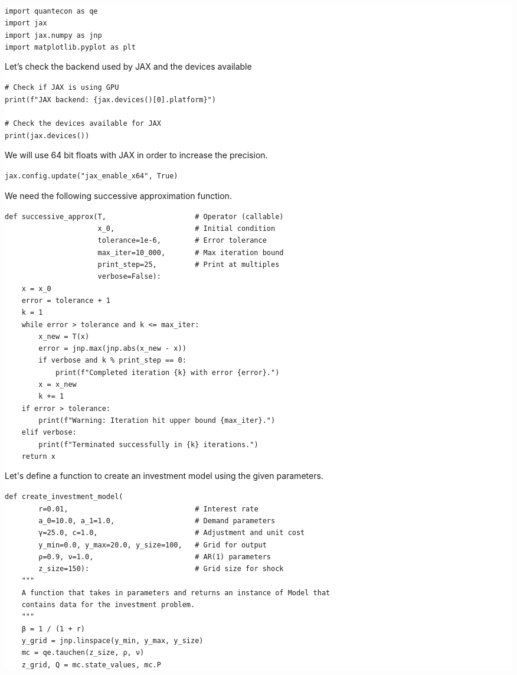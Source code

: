 ```{code-cell} ipython3
import quantecon as qe
import jax
import jax.numpy as jnp
import matplotlib.pyplot as plt
```


Let’s check the backend used by JAX and the devices available

```{code-cell} ipython3
# Check if JAX is using GPU
print(f"JAX backend: {jax.devices()[0].platform}")

# Check the devices available for JAX
print(jax.devices())
```


We will use 64 bit floats with JAX in order to increase the precision.

```{code-cell} ipython3
jax.config.update("jax_enable_x64", True)
```


We need the following successive approximation function.

```{code-cell} ipython3
def successive_approx(T,                     # Operator (callable)
                      x_0,                   # Initial condition
                      tolerance=1e-6,        # Error tolerance
                      max_iter=10_000,       # Max iteration bound
                      print_step=25,         # Print at multiples
                      verbose=False):
    x = x_0
    error = tolerance + 1
    k = 1
    while error > tolerance and k <= max_iter:
        x_new = T(x)
        error = jnp.max(jnp.abs(x_new - x))
        if verbose and k % print_step == 0:
            print(f"Completed iteration {k} with error {error}.")
        x = x_new
        k += 1
    if error > tolerance:
        print(f"Warning: Iteration hit upper bound {max_iter}.")
    elif verbose:
        print(f"Terminated successfully in {k} iterations.")
    return x
```


Let's define a function to create an investment model using the given parameters.

```{code-cell} ipython3
def create_investment_model(
        r=0.01,                              # Interest rate
        a_0=10.0, a_1=1.0,                   # Demand parameters
        γ=25.0, c=1.0,                       # Adjustment and unit cost
        y_min=0.0, y_max=20.0, y_size=100,   # Grid for output
        ρ=0.9, ν=1.0,                        # AR(1) parameters
        z_size=150):                         # Grid size for shock
    """
    A function that takes in parameters and returns an instance of Model that
    contains data for the investment problem.
    """
    β = 1 / (1 + r)
    y_grid = jnp.linspace(y_min, y_max, y_size)
    mc = qe.tauchen(z_size, ρ, ν)
    z_grid, Q = mc.state_values, mc.P
```